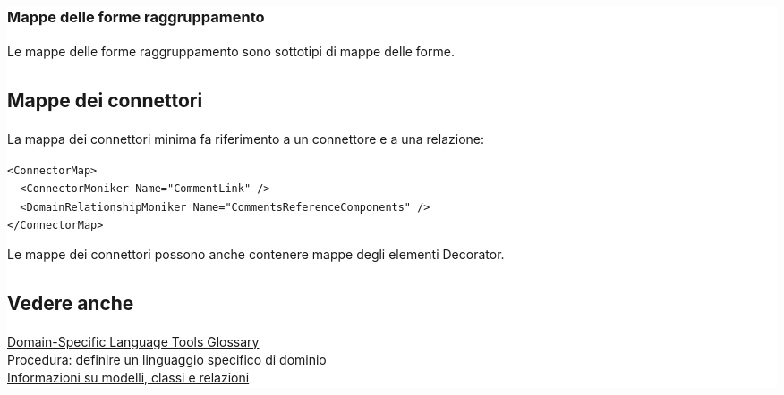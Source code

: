 ### Mappe delle forme raggruppamento  
 Le mappe delle forme raggruppamento sono sottotipi di mappe delle forme.  
  
## Mappe dei connettori  
 La mappa dei connettori minima fa riferimento a un connettore e a una relazione:  
  
```  
<ConnectorMap>  
  <ConnectorMoniker Name="CommentLink" />  
  <DomainRelationshipMoniker Name="CommentsReferenceComponents" />  
</ConnectorMap>  
```  
  
 Le mappe dei connettori possono anche contenere mappe degli elementi Decorator.  
  
## Vedere anche  
 [Domain\-Specific Language Tools Glossary](http://msdn.microsoft.com/it-it/ca5e84cb-a315-465c-be24-76aa3df276aa)   
 [Procedura: definire un linguaggio specifico di dominio](../modeling/how-to-define-a-domain-specific-language.md)   
 [Informazioni su modelli, classi e relazioni](../modeling/understanding-models-classes-and-relationships.md)